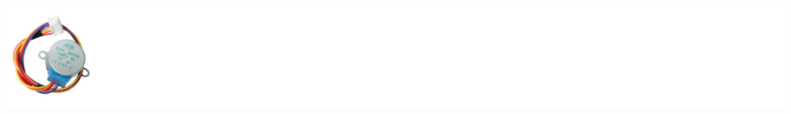 <td><img src="https://raw.githubusercontent.com/keyestudio/KS3020-KS3020F-Keyestudio-Raspberry-Pi-Pico-Ultimate-Starter-Kit-Raspberry-Pi/master/media/8ebb14a35091dc8d02d95cb6748dd1e9.png" style="width:1.11389in;height:1.10208in" /></td>